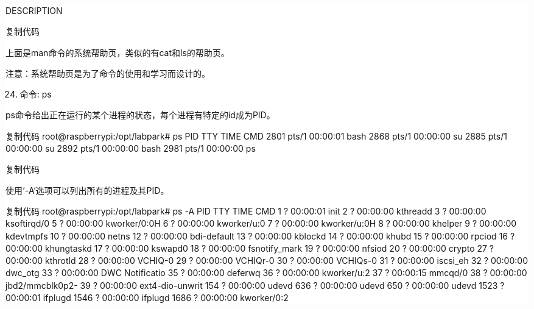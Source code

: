 DESCRIPTION

复制代码

上面是man命令的系统帮助页，类似的有cat和ls的帮助页。

注意：系统帮助页是为了命令的使用和学习而设计的。

 

 

24. 命令: ps

ps命令给出正在运行的某个进程的状态，每个进程有特定的id成为PID。


复制代码
root@raspberrypi:/opt/labpark# ps
  PID TTY          TIME CMD
 2801 pts/1    00:00:01 bash
 2868 pts/1    00:00:00 su
 2885 pts/1    00:00:00 su
 2892 pts/1    00:00:00 bash
 2981 pts/1    00:00:00 ps

复制代码

使用‘-A‘选项可以列出所有的进程及其PID。


复制代码
root@raspberrypi:/opt/labpark# ps -A
  PID TTY          TIME CMD
    1 ?        00:00:01 init
    2 ?        00:00:00 kthreadd
    3 ?        00:00:00 ksoftirqd/0
    5 ?        00:00:00 kworker/0:0H
    6 ?        00:00:00 kworker/u:0
    7 ?        00:00:00 kworker/u:0H
    8 ?        00:00:00 khelper
    9 ?        00:00:00 kdevtmpfs
   10 ?        00:00:00 netns
   12 ?        00:00:00 bdi-default
   13 ?        00:00:00 kblockd
   14 ?        00:00:00 khubd
   15 ?        00:00:00 rpciod
   16 ?        00:00:00 khungtaskd
   17 ?        00:00:00 kswapd0
   18 ?        00:00:00 fsnotify_mark
   19 ?        00:00:00 nfsiod
   20 ?        00:00:00 crypto
   27 ?        00:00:00 kthrotld
   28 ?        00:00:00 VCHIQ-0
   29 ?        00:00:00 VCHIQr-0
   30 ?        00:00:00 VCHIQs-0
   31 ?        00:00:00 iscsi_eh
   32 ?        00:00:00 dwc_otg
   33 ?        00:00:00 DWC Notificatio
   35 ?        00:00:00 deferwq
   36 ?        00:00:00 kworker/u:2
   37 ?        00:00:15 mmcqd/0
   38 ?        00:00:00 jbd2/mmcblk0p2-
   39 ?        00:00:00 ext4-dio-unwrit
  154 ?        00:00:00 udevd
  636 ?        00:00:00 udevd
  650 ?        00:00:00 udevd
 1523 ?        00:00:01 ifplugd
 1546 ?        00:00:00 ifplugd
 1686 ?        00:00:00 kworker/0:2
